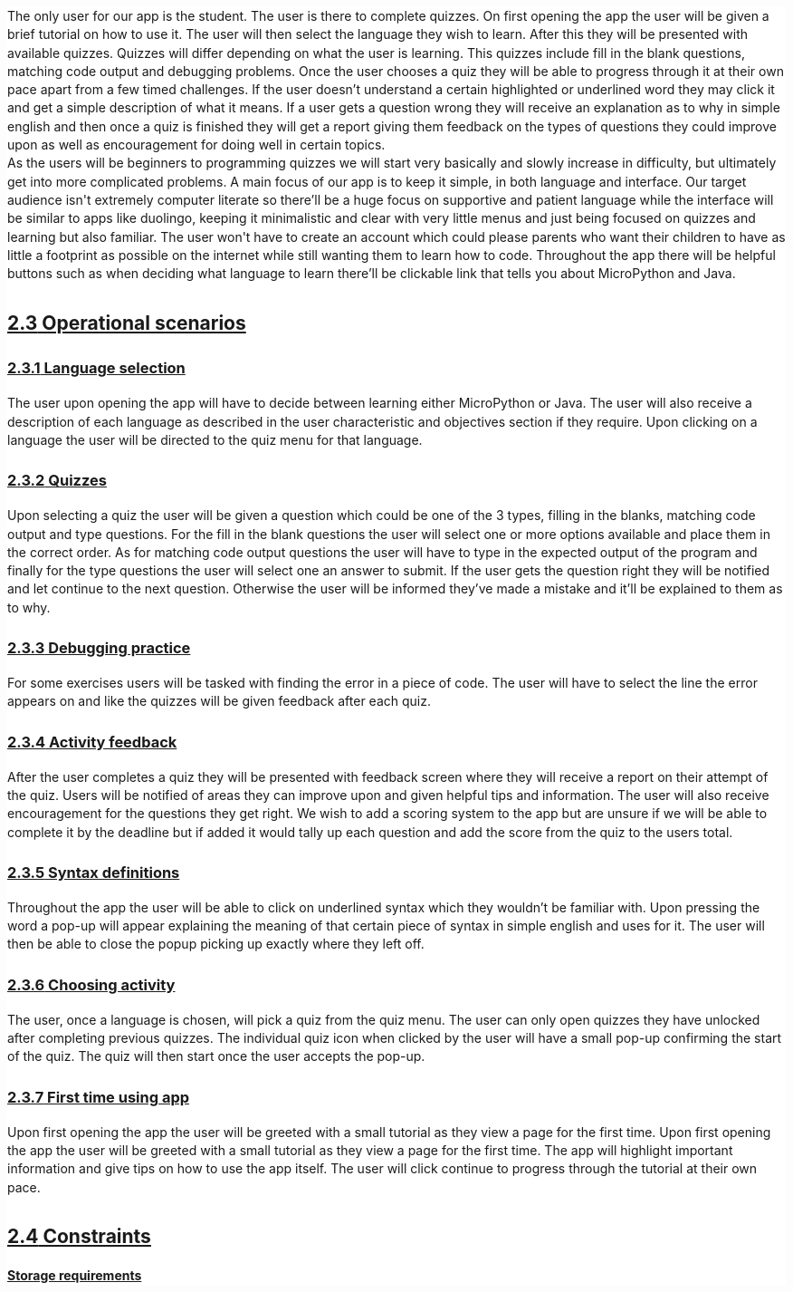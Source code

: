 The only user for our app is the student. The user is there to complete quizzes. On first opening the app the user will be given a brief tutorial on how to use it. The user will then select the language they wish to learn. After this they will be presented with available quizzes. Quizzes will differ depending on what the user is learning. This quizzes include fill in the blank questions, matching code output and debugging problems. Once the user chooses a quiz they will be able to progress through it at their own pace apart from a few timed challenges. If the user doesn’t understand a certain highlighted or underlined word they may click it and get a simple description of what it means. If a user gets a question wrong they will receive an explanation as to why in simple english and then once a quiz is finished they will get a report giving them feedback on the types of questions they could improve upon as well as encouragement for doing well in certain topics.<br/>
As the users will be beginners to programming quizzes we will start very basically and slowly increase in difficulty, but ultimately get into more complicated problems. A main focus of our app is to keep it simple, in both language and interface. Our target audience isn't extremely computer literate so there’ll be a huge focus on supportive and patient language while the interface will be similar to apps like duolingo, keeping it minimalistic and clear with very little menus and just being focused on quizzes and learning but also familiar. The user won't have to create an account which could please parents who want their children to have as little a footprint as possible on the internet while still wanting them to learn how to code. Throughout the app there will be helpful buttons such as when deciding what language to learn there’ll be clickable link that tells you about MicroPython and Java.
<h2><u><b>2.3</b> Operational scenarios</u></h2>
<h3><u><b>2.3.1</b> Language selection</u></h3>
The user upon opening the app will have to decide between learning either MicroPython or Java. The user will also receive a description of each language as described in the user characteristic and objectives section if they require. Upon clicking on a language the user will be directed to the quiz menu for that language.
<h3><u><b>2.3.2</b> Quizzes</u></h3>
Upon selecting a quiz the user will be given a question which could be one of the 3 types, filling in the blanks, matching code output and type questions. For the fill in the blank questions the user will select one or more options available and place them in the correct order. As for matching code output questions the user will have to type in the expected output of the program and finally for the type questions the user will select one an answer to submit. If the user gets the question right they will be notified and let continue to the next question. Otherwise the user will be informed they’ve made a mistake and it’ll be explained to them as to why.
<h3><u><b>2.3.3</b> Debugging practice</u></h3>
For some exercises users will be tasked with finding the error in a piece of code. The user will have to select the line  the error appears on and like the quizzes will be given feedback after each quiz.
<h3><u><b>2.3.4</b> Activity feedback</u></h3>
After the user completes a quiz they will be presented with feedback screen where they will receive a report on their attempt of the quiz. Users will be notified of areas they can improve upon and given helpful tips and information. The user will also receive encouragement for the questions they get right. We wish to add a scoring system to the app but are unsure if we will be able to complete it by the deadline but if added it would tally up each question and add the score from the quiz to the users total.
<h3><u><b>2.3.5</b> Syntax definitions</u></h3>
Throughout the app the user will be able to click on underlined syntax which they wouldn’t be familiar with. Upon pressing the word a pop-up will appear explaining the meaning of that certain piece of syntax in simple english and uses for it. The user will then be able to close the popup picking up exactly where they left off.
<h3><u><b>2.3.6</b> Choosing activity</u></h3>
The user, once a language is chosen, will pick a quiz from the quiz menu. The user can only open quizzes they have unlocked after completing previous quizzes. The individual quiz icon when clicked by the user will have a small pop-up confirming the start of the quiz. The quiz will then start once the user accepts the pop-up.
<h3><u><b>2.3.7</b> First time using app</u></h3>
Upon first opening the app the user will be greeted with a small tutorial as they view a page for the first time. Upon first opening the app the user will be greeted with a small tutorial as they view a page for the first time. The app will highlight important information and give tips on how to use the app itself. The user will click continue to progress through the tutorial at their own pace.
<h2><u><b>2.4</b> Constraints</u></h2>
<b><u>Storage requirements</u></b><br/>